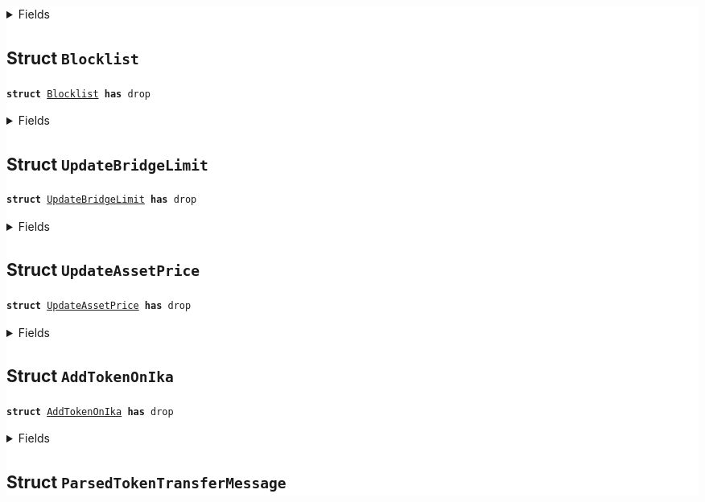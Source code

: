 

<details><summary>Fields</summary></details>

<a name="0xb_message_Blocklist"></a>

## Struct `Blocklist`



<pre><code><b>struct</b> <a href="message.md#0xb_message_Blocklist">Blocklist</a> <b>has</b> drop
</code></pre>



<details><summary>Fields</summary></details>

<a name="0xb_message_UpdateBridgeLimit"></a>

## Struct `UpdateBridgeLimit`



<pre><code><b>struct</b> <a href="message.md#0xb_message_UpdateBridgeLimit">UpdateBridgeLimit</a> <b>has</b> drop
</code></pre>



<details><summary>Fields</summary></details>

<a name="0xb_message_UpdateAssetPrice"></a>

## Struct `UpdateAssetPrice`



<pre><code><b>struct</b> <a href="message.md#0xb_message_UpdateAssetPrice">UpdateAssetPrice</a> <b>has</b> drop
</code></pre>



<details><summary>Fields</summary></details>

<a name="0xb_message_AddTokenOnIka"></a>

## Struct `AddTokenOnIka`



<pre><code><b>struct</b> <a href="message.md#0xb_message_AddTokenOnIka">AddTokenOnIka</a> <b>has</b> drop
</code></pre>



<details><summary>Fields</summary></details>

<a name="0xb_message_ParsedTokenTransferMessage"></a>

## Struct `ParsedTokenTransferMessage`
